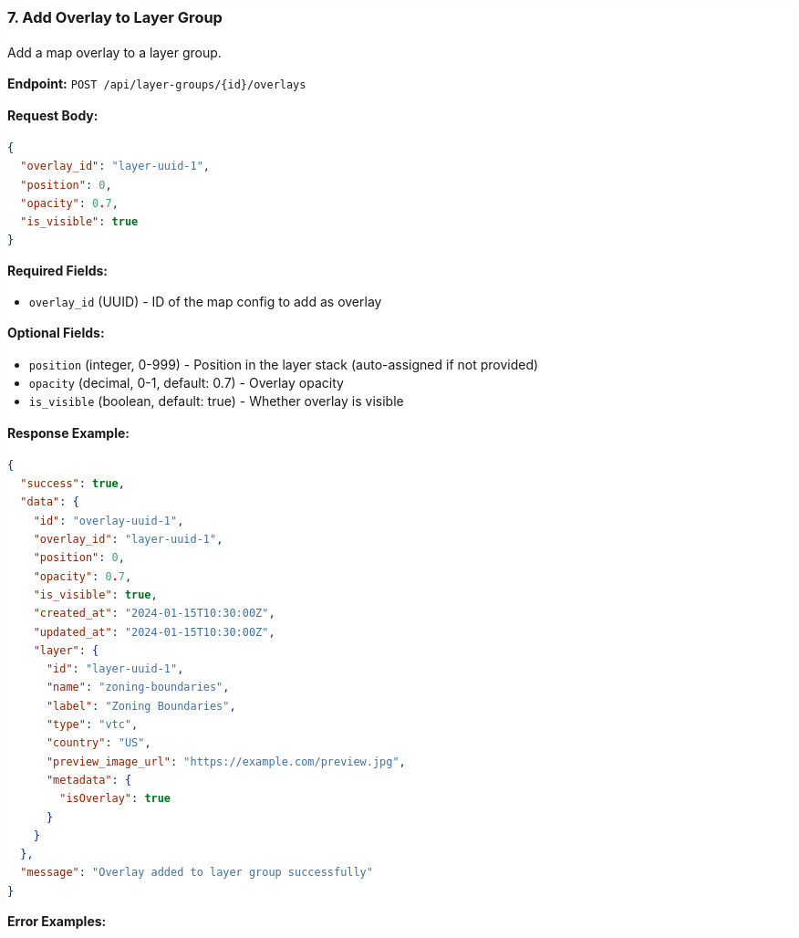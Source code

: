 
### 7. Add Overlay to Layer Group

Add a map overlay to a layer group.

**Endpoint:** `POST /api/layer-groups/{id}/overlays`

**Request Body:**

```json
{
  "overlay_id": "layer-uuid-1",
  "position": 0,
  "opacity": 0.7,
  "is_visible": true
}
```

**Required Fields:**
- `overlay_id` (UUID) - ID of the map config to add as overlay

**Optional Fields:**
- `position` (integer, 0-999) - Position in the layer stack (auto-assigned if not provided)
- `opacity` (decimal, 0-1, default: 0.7) - Overlay opacity
- `is_visible` (boolean, default: true) - Whether overlay is visible

**Response Example:**

```json
{
  "success": true,
  "data": {
    "id": "overlay-uuid-1",
    "overlay_id": "layer-uuid-1",
    "position": 0,
    "opacity": 0.7,
    "is_visible": true,
    "created_at": "2024-01-15T10:30:00Z",
    "updated_at": "2024-01-15T10:30:00Z",
    "layer": {
      "id": "layer-uuid-1",
      "name": "zoning-boundaries",
      "label": "Zoning Boundaries",
      "type": "vtc",
      "country": "US",
      "preview_image_url": "https://example.com/preview.jpg",
      "metadata": {
        "isOverlay": true
      }
    }
  },
  "message": "Overlay added to layer group successfully"
}
```

**Error Examples:**
